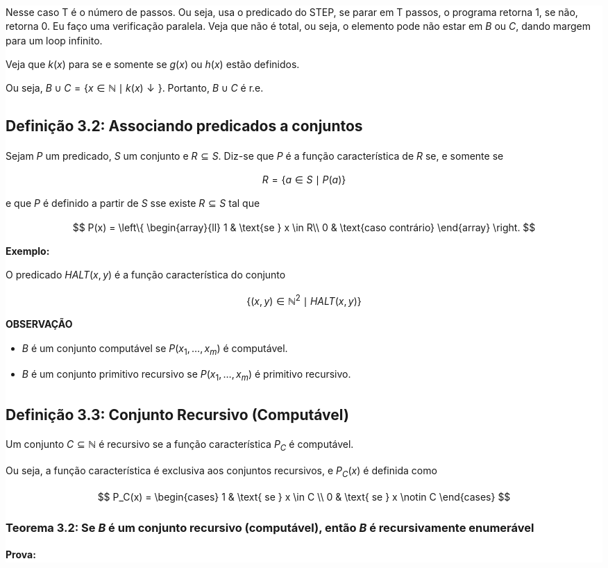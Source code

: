 Nesse caso T é o número de passos. Ou seja, usa o predicado do STEP, se parar em T passos, o programa retorna 1, se não, retorna 0. Eu faço uma verificação paralela. Veja que não é total, ou seja, o elemento pode não estar em $B$ ou $C$, dando margem para um loop infinito.

Veja que $k(x)$ para se e somente se $g(x)$ ou $h(x)$ estão definidos.

Ou seja, $B \cup C = \{ x \in \mathbb{N} \mid k(x) \downarrow\}$. Portanto, $B \cup C$ é r.e.

## Definição 3.2: Associando predicados a conjuntos

Sejam $P$ um predicado, $S$ um conjunto e $R \subseteq S$. Diz-se que $P$ é a função característica de $R$ se, e somente se

$$R = \{ a \in S \mid P(a) \}$$

e que $P$ é definido a partir de $S$ sse existe $R \subseteq S$ tal que

$$
P(x) = 
\left\{
\begin{array}{ll}
1 & \text{se } x \in R\\
0 & \text{caso contrário}
\end{array}
\right.
$$ 

**Exemplo:**

O predicado $HALT(x,y)$ é a função característica do conjunto 

$$\{ (x, y) \in \mathbb{N}^2 \mid  HALT(x,y) \}$$

**OBSERVAÇÃO**

- $B$ é um conjunto computável se $P(x_1,\ldots,x_m)$ é computável.

- $B$ é um conjunto primitivo recursivo se $P(x_1, \ldots, x_m)$ é primitivo recursivo.

## Definição 3.3: Conjunto Recursivo (Computável)

Um conjunto $C \subseteq \mathbb{N}$ é recursivo se a função característica $P_C$ é computável.

Ou seja, a função característica é exclusiva aos conjuntos recursivos, e $P_C(x)$ é definida como

$$
P_C(x) = \begin{cases} 
1 & \text{ se } x \in C \\
0 & \text{ se } x \notin C
\end{cases}
$$

### Teorema 3.2: Se $B$ é um conjunto recursivo (computável), então $B$ é recursivamente enumerável

**Prova:**
